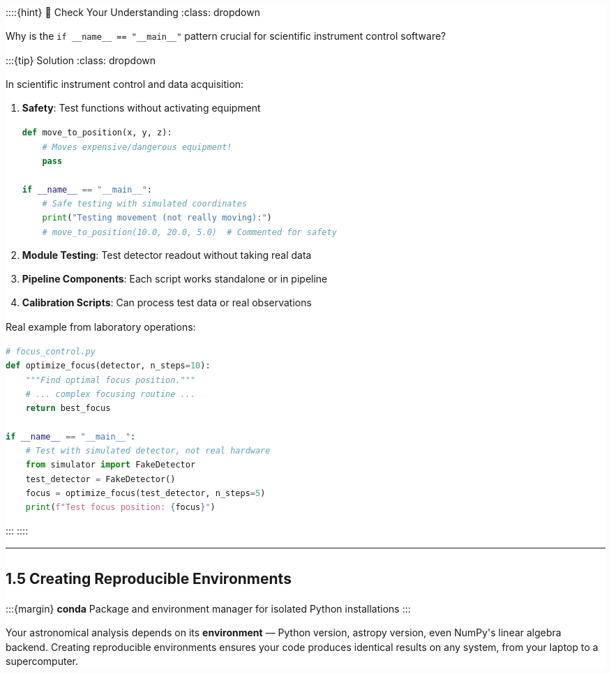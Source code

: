 ::::{hint} 🤔 Check Your Understanding
:class: dropdown

Why is the `if __name__ == "__main__"` pattern crucial for scientific instrument control software?

:::{tip} Solution
:class: dropdown

In scientific instrument control and data acquisition:

1. **Safety**: Test functions without activating equipment
   ```python
   def move_to_position(x, y, z):
       # Moves expensive/dangerous equipment!
       pass
   
   if __name__ == "__main__":
       # Safe testing with simulated coordinates
       print("Testing movement (not really moving):")
       # move_to_position(10.0, 20.0, 5.0)  # Commented for safety
   ```

2. **Module Testing**: Test detector readout without taking real data
3. **Pipeline Components**: Each script works standalone or in pipeline
4. **Calibration Scripts**: Can process test data or real observations

Real example from laboratory operations:
```python
# focus_control.py
def optimize_focus(detector, n_steps=10):
    """Find optimal focus position."""
    # ... complex focusing routine ...
    return best_focus

if __name__ == "__main__":
    # Test with simulated detector, not real hardware
    from simulator import FakeDetector
    test_detector = FakeDetector()
    focus = optimize_focus(test_detector, n_steps=5)
    print(f"Test focus position: {focus}")
```

:::
::::

---

## 1.5 Creating Reproducible Environments

:::{margin}
**conda**
Package and environment manager for isolated Python installations
:::

Your astronomical analysis depends on its **environment** — Python version, astropy version, even NumPy's linear algebra backend. Creating reproducible environments ensures your code produces identical results on any system, from your laptop to a supercomputer.
